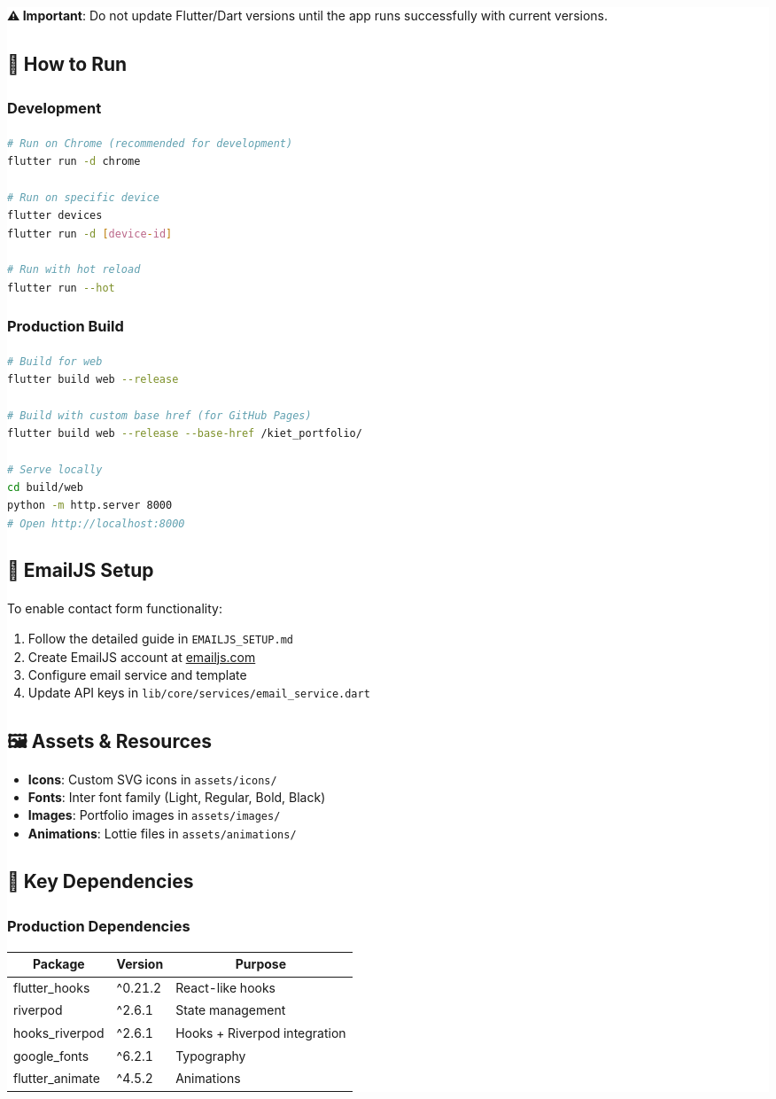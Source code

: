 **⚠️ Important**: Do not update Flutter/Dart versions until the app runs successfully with current versions.

## 🚀 How to Run

### Development
```bash
# Run on Chrome (recommended for development)
flutter run -d chrome

# Run on specific device
flutter devices
flutter run -d [device-id]

# Run with hot reload
flutter run --hot
```

### Production Build
```bash
# Build for web
flutter build web --release

# Build with custom base href (for GitHub Pages)
flutter build web --release --base-href /kiet_portfolio/

# Serve locally
cd build/web
python -m http.server 8000
# Open http://localhost:8000
```

## 📧 EmailJS Setup

To enable contact form functionality:

1. Follow the detailed guide in `EMAILJS_SETUP.md`
2. Create EmailJS account at [emailjs.com](https://www.emailjs.com)
3. Configure email service and template
4. Update API keys in `lib/core/services/email_service.dart`

## 🖼️ Assets & Resources

- **Icons**: Custom SVG icons in `assets/icons/`
- **Fonts**: Inter font family (Light, Regular, Bold, Black)
- **Images**: Portfolio images in `assets/images/`
- **Animations**: Lottie files in `assets/animations/`

## 💎 Key Dependencies

### Production Dependencies
| Package | Version | Purpose |
|---------|---------|---------|
| flutter_hooks | ^0.21.2 | React-like hooks |
| riverpod | ^2.6.1 | State management |
| hooks_riverpod | ^2.6.1 | Hooks + Riverpod integration |
| google_fonts | ^6.2.1 | Typography |
| flutter_animate | ^4.5.2 | Animations |